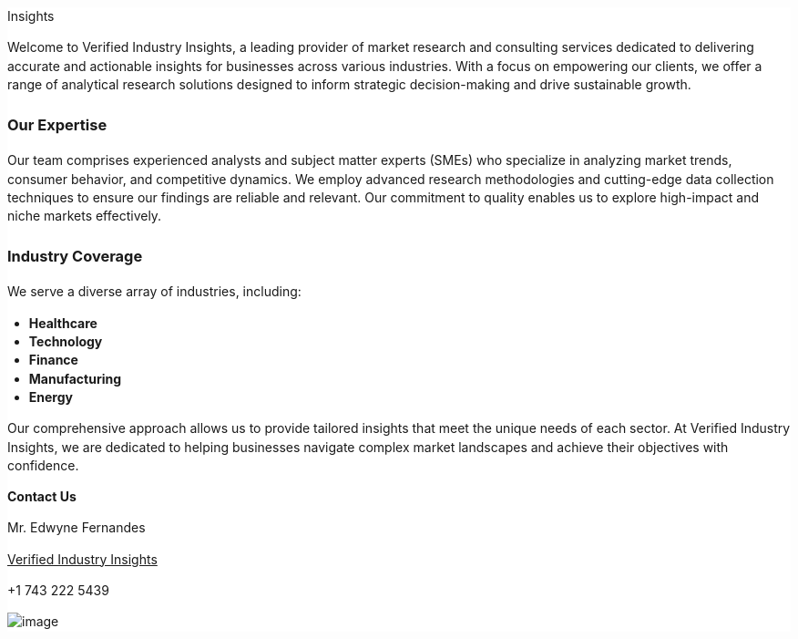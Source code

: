 Insights</h3><p>Welcome to Verified Industry Insights, a leading provider of market research and consulting services dedicated to delivering accurate and actionable insights for businesses across various industries. With a focus on empowering our clients, we offer a range of analytical research solutions designed to inform strategic decision-making and drive sustainable growth.</p><h3>Our Expertise</h3><p>Our team comprises experienced analysts and subject matter experts (SMEs) who specialize in analyzing market trends, consumer behavior, and competitive dynamics. We employ advanced research methodologies and cutting-edge data collection techniques to ensure our findings are reliable and relevant. Our commitment to quality enables us to explore high-impact and niche markets effectively.</p><h3>Industry Coverage</h3><p>We serve a diverse array of industries, including:</p><ul><li><strong>Healthcare</strong></li><li><strong>Technology</strong></li><li><strong>Finance</strong></li><li><strong>Manufacturing</strong></li><li><strong>Energy</strong></li></ul><p>Our comprehensive approach allows us to provide tailored insights that meet the unique needs of each sector. At Verified Industry Insights, we are dedicated to helping businesses navigate complex market landscapes and achieve their objectives with confidence.</p><p><strong>Contact Us</strong></p><p>Mr. Edwyne Fernandes</p><p><a href="https://www.verifiedindustryinsights.com/">Verified Industry Insights</a></p><p>+1 743 222 5439</p>
![image](https://github.com/user-attachments/assets/53e05f1b-5e1d-4c05-a40a-b47062db3159)

